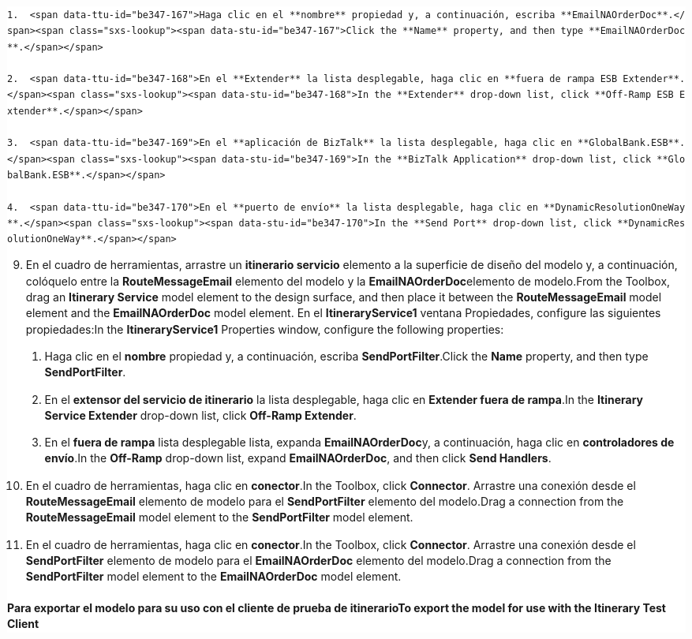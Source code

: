    1.  <span data-ttu-id="be347-167">Haga clic en el **nombre** propiedad y, a continuación, escriba **EmailNAOrderDoc**.</span><span class="sxs-lookup"><span data-stu-id="be347-167">Click the **Name** property, and then type **EmailNAOrderDoc**.</span></span>  
  
    2.  <span data-ttu-id="be347-168">En el **Extender** la lista desplegable, haga clic en **fuera de rampa ESB Extender**.</span><span class="sxs-lookup"><span data-stu-id="be347-168">In the **Extender** drop-down list, click **Off-Ramp ESB Extender**.</span></span>  
  
    3.  <span data-ttu-id="be347-169">En el **aplicación de BizTalk** la lista desplegable, haga clic en **GlobalBank.ESB**.</span><span class="sxs-lookup"><span data-stu-id="be347-169">In the **BizTalk Application** drop-down list, click **GlobalBank.ESB**.</span></span>  
  
    4.  <span data-ttu-id="be347-170">En el **puerto de envío** la lista desplegable, haga clic en **DynamicResolutionOneWay**.</span><span class="sxs-lookup"><span data-stu-id="be347-170">In the **Send Port** drop-down list, click **DynamicResolutionOneWay**.</span></span>  
  
9. <span data-ttu-id="be347-171">En el cuadro de herramientas, arrastre un **itinerario servicio** elemento a la superficie de diseño del modelo y, a continuación, colóquelo entre la **RouteMessageEmail** elemento del modelo y la **EmailNAOrderDoc**elemento de modelo.</span><span class="sxs-lookup"><span data-stu-id="be347-171">From the Toolbox, drag an **Itinerary Service** model element to the design surface, and then place it between the **RouteMessageEmail** model element and the **EmailNAOrderDoc** model element.</span></span> <span data-ttu-id="be347-172">En el **ItineraryService1** ventana Propiedades, configure las siguientes propiedades:</span><span class="sxs-lookup"><span data-stu-id="be347-172">In the **ItineraryService1** Properties window, configure the following properties:</span></span>  
  
    1.  <span data-ttu-id="be347-173">Haga clic en el **nombre** propiedad y, a continuación, escriba **SendPortFilter**.</span><span class="sxs-lookup"><span data-stu-id="be347-173">Click the **Name** property, and then type **SendPortFilter**.</span></span>  
  
    2.  <span data-ttu-id="be347-174">En el **extensor del servicio de itinerario** la lista desplegable, haga clic en **Extender fuera de rampa**.</span><span class="sxs-lookup"><span data-stu-id="be347-174">In the **Itinerary Service Extender** drop-down list, click **Off-Ramp Extender**.</span></span>  
  
    3.  <span data-ttu-id="be347-175">En el **fuera de rampa** lista desplegable lista, expanda **EmailNAOrderDoc**y, a continuación, haga clic en **controladores de envío**.</span><span class="sxs-lookup"><span data-stu-id="be347-175">In the **Off-Ramp** drop-down list, expand **EmailNAOrderDoc**, and then click **Send Handlers**.</span></span>  
  
10. <span data-ttu-id="be347-176">En el cuadro de herramientas, haga clic en **conector**.</span><span class="sxs-lookup"><span data-stu-id="be347-176">In the Toolbox, click **Connector**.</span></span> <span data-ttu-id="be347-177">Arrastre una conexión desde el **RouteMessageEmail** elemento de modelo para el **SendPortFilter** elemento del modelo.</span><span class="sxs-lookup"><span data-stu-id="be347-177">Drag a connection from the **RouteMessageEmail** model element to the **SendPortFilter** model element.</span></span>  
  
11. <span data-ttu-id="be347-178">En el cuadro de herramientas, haga clic en **conector**.</span><span class="sxs-lookup"><span data-stu-id="be347-178">In the Toolbox, click **Connector**.</span></span> <span data-ttu-id="be347-179">Arrastre una conexión desde el **SendPortFilter** elemento de modelo para el **EmailNAOrderDoc** elemento del modelo.</span><span class="sxs-lookup"><span data-stu-id="be347-179">Drag a connection from the **SendPortFilter** model element to the **EmailNAOrderDoc** model element.</span></span>  
  
#### <a name="to-export-the-model-for-use-with-the-itinerary-test-client"></a><span data-ttu-id="be347-180">Para exportar el modelo para su uso con el cliente de prueba de itinerario</span><span class="sxs-lookup"><span data-stu-id="be347-180">To export the model for use with the Itinerary Test Client</span></span>  
  